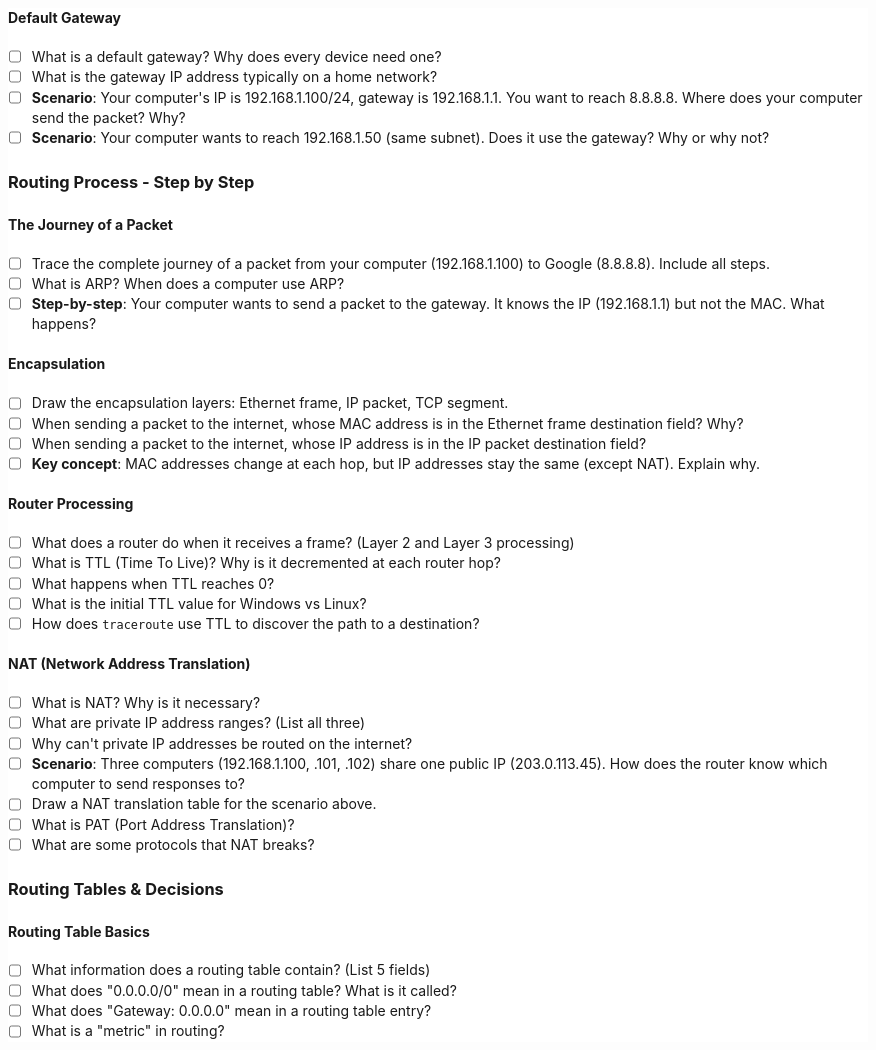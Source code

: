 #### Default Gateway
- [ ] What is a default gateway? Why does every device need one?
- [ ] What is the gateway IP address typically on a home network?
- [ ] **Scenario**: Your computer's IP is 192.168.1.100/24, gateway is 192.168.1.1. You want to reach 8.8.8.8. Where does your computer send the packet? Why?
- [ ] **Scenario**: Your computer wants to reach 192.168.1.50 (same subnet). Does it use the gateway? Why or why not?

### Routing Process - Step by Step

#### The Journey of a Packet
- [ ] Trace the complete journey of a packet from your computer (192.168.1.100) to Google (8.8.8.8). Include all steps.
- [ ] What is ARP? When does a computer use ARP?
- [ ] **Step-by-step**: Your computer wants to send a packet to the gateway. It knows the IP (192.168.1.1) but not the MAC. What happens?

#### Encapsulation
- [ ] Draw the encapsulation layers: Ethernet frame, IP packet, TCP segment.
- [ ] When sending a packet to the internet, whose MAC address is in the Ethernet frame destination field? Why?
- [ ] When sending a packet to the internet, whose IP address is in the IP packet destination field?
- [ ] **Key concept**: MAC addresses change at each hop, but IP addresses stay the same (except NAT). Explain why.

#### Router Processing
- [ ] What does a router do when it receives a frame? (Layer 2 and Layer 3 processing)
- [ ] What is TTL (Time To Live)? Why is it decremented at each router hop?
- [ ] What happens when TTL reaches 0?
- [ ] What is the initial TTL value for Windows vs Linux?
- [ ] How does `traceroute` use TTL to discover the path to a destination?

#### NAT (Network Address Translation)
- [ ] What is NAT? Why is it necessary?
- [ ] What are private IP address ranges? (List all three)
- [ ] Why can't private IP addresses be routed on the internet?
- [ ] **Scenario**: Three computers (192.168.1.100, .101, .102) share one public IP (203.0.113.45). How does the router know which computer to send responses to?
- [ ] Draw a NAT translation table for the scenario above.
- [ ] What is PAT (Port Address Translation)?
- [ ] What are some protocols that NAT breaks?

### Routing Tables & Decisions

#### Routing Table Basics
- [ ] What information does a routing table contain? (List 5 fields)
- [ ] What does "0.0.0.0/0" mean in a routing table? What is it called?
- [ ] What does "Gateway: 0.0.0.0" mean in a routing table entry?
- [ ] What is a "metric" in routing?

